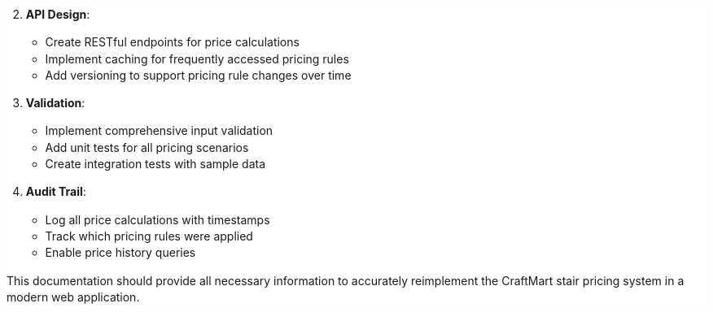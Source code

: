 2. **API Design**:
   - Create RESTful endpoints for price calculations
   - Implement caching for frequently accessed pricing rules
   - Add versioning to support pricing rule changes over time

3. **Validation**:
   - Implement comprehensive input validation
   - Add unit tests for all pricing scenarios
   - Create integration tests with sample data

4. **Audit Trail**:
   - Log all price calculations with timestamps
   - Track which pricing rules were applied
   - Enable price history queries

This documentation should provide all necessary information to accurately reimplement the CraftMart stair pricing system in a modern web application.
